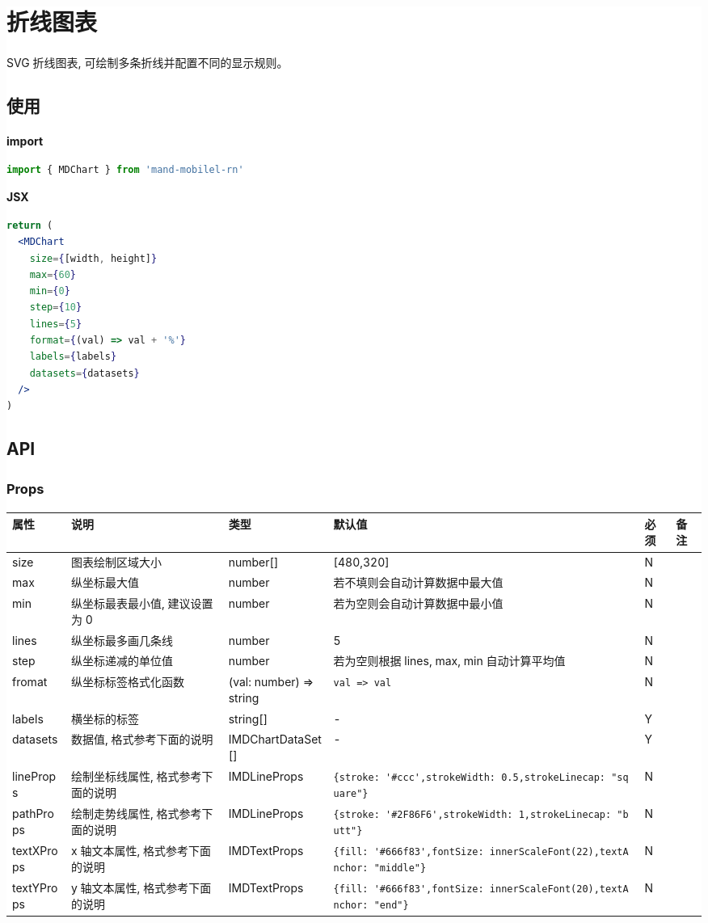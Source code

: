 # 折线图表

SVG 折线图表, 可绘制多条折线并配置不同的显示规则。

## 使用

**import**

```javascript
import { MDChart } from 'mand-mobilel-rn'
```

**JSX**

```jsx
return (
  <MDChart
    size={[width, height]}
    max={60}
    min={0}
    step={10}
    lines={5}
    format={(val) => val + '%'}
    labels={labels}
    datasets={datasets}
  />
)
```

## API

### Props

| 属性       | 说明                               | 类型                    | 默认值                                                                | 必须 | 备注 |
| :--------- | :--------------------------------- | :---------------------- | :-------------------------------------------------------------------- | :--- | :--- |
| size       | 图表绘制区域大小                   | number[]                | [480,320]                                                             | N    |      |
| max        | 纵坐标最大值                       | number                  | 若不填则会自动计算数据中最大值                                        | N    |      |
| min        | 纵坐标最表最小值, 建议设置为 0     | number                  | 若为空则会自动计算数据中最小值                                        | N    |      |
| lines      | 纵坐标最多画几条线                 | number                  | 5                                                                     | N    |      |
| step       | 纵坐标递减的单位值                 | number                  | 若为空则根据 lines, max, min 自动计算平均值                           | N    |      |
| fromat     | 纵坐标标签格式化函数               | (val: number) => string | `val => val`                                                          | N    |      |
| labels     | 横坐标的标签                       | string[]                | -                                                                     | Y    |      |
| datasets   | 数据值, 格式参考下面的说明         | IMDChartDataSet[]       | -                                                                     | Y    |      |
| lineProps  | 绘制坐标线属性, 格式参考下面的说明 | IMDLineProps            | `{stroke: '#ccc',strokeWidth: 0.5,strokeLinecap: "square"}`           | N    |      |
| pathProps  | 绘制走势线属性, 格式参考下面的说明 | IMDLineProps            | `{stroke: '#2F86F6',strokeWidth: 1,strokeLinecap: "butt"}`            | N    |      |
| textXProps | x 轴文本属性, 格式参考下面的说明   | IMDTextProps            | `{fill: '#666f83',fontSize: innerScaleFont(22),textAnchor: "middle"}` | N    |      |
| textYProps | y 轴文本属性, 格式参考下面的说明   | IMDTextProps            | `{fill: '#666f83',fontSize: innerScaleFont(20),textAnchor: "end"}`    | N    |      |
